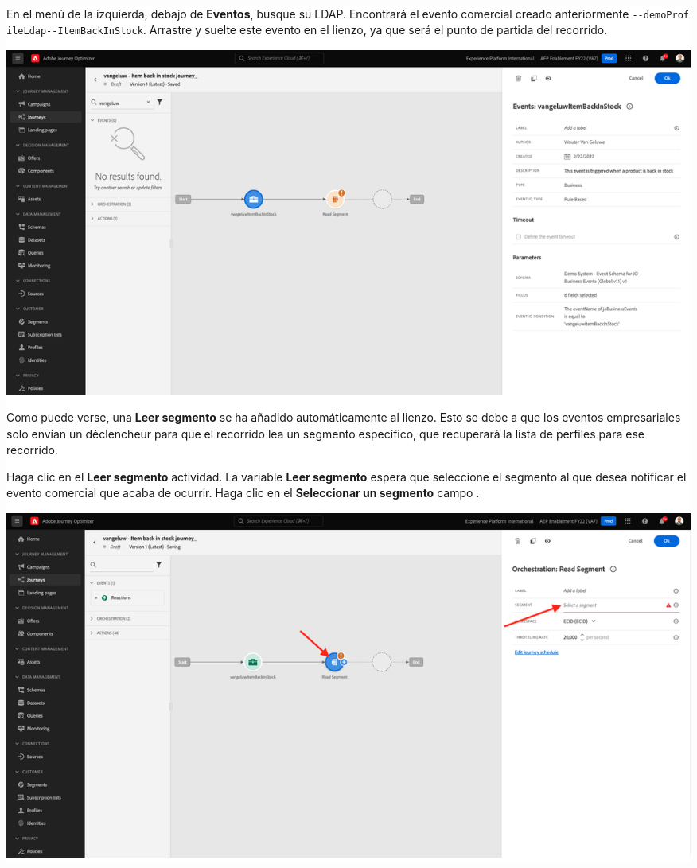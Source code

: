 En el menú de la izquierda, debajo de **Eventos**, busque su LDAP. Encontrará el evento comercial creado anteriormente `--demoProfileLdap--ItemBackInStock`. Arrastre y suelte este evento en el lienzo, ya que será el punto de partida del recorrido.

![Journey Optimizer](./images/bej12.png)

Como puede verse, una **Leer segmento** se ha añadido automáticamente al lienzo. Esto se debe a que los eventos empresariales solo envían un déclencheur para que el recorrido lea un segmento específico, que recuperará la lista de perfiles para ese recorrido.

Haga clic en el **Leer segmento** actividad.
La variable **Leer segmento** espera que seleccione el segmento al que desea notificar el evento comercial que acaba de ocurrir. Haga clic en el **Seleccionar un segmento** campo .

![Journey Optimizer](./images/bej13.png)
